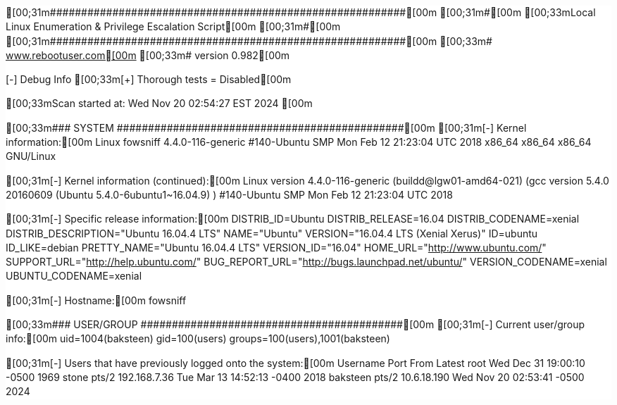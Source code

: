 
[00;31m#########################################################[00m
[00;31m#[00m [00;33mLocal Linux Enumeration & Privilege Escalation Script[00m [00;31m#[00m
[00;31m#########################################################[00m
[00;33m# www.rebootuser.com[00m
[00;33m# version 0.982[00m

[-] Debug Info
[00;33m[+] Thorough tests = Disabled[00m


[00;33mScan started at:
Wed Nov 20 02:54:27 EST 2024
[00m

[00;33m### SYSTEM ##############################################[00m
[00;31m[-] Kernel information:[00m
Linux fowsniff 4.4.0-116-generic #140-Ubuntu SMP Mon Feb 12 21:23:04 UTC 2018 x86_64 x86_64 x86_64 GNU/Linux


[00;31m[-] Kernel information (continued):[00m
Linux version 4.4.0-116-generic (buildd@lgw01-amd64-021) (gcc version 5.4.0 20160609 (Ubuntu 5.4.0-6ubuntu1~16.04.9) ) #140-Ubuntu SMP Mon Feb 12 21:23:04 UTC 2018


[00;31m[-] Specific release information:[00m
DISTRIB_ID=Ubuntu
DISTRIB_RELEASE=16.04
DISTRIB_CODENAME=xenial
DISTRIB_DESCRIPTION="Ubuntu 16.04.4 LTS"
NAME="Ubuntu"
VERSION="16.04.4 LTS (Xenial Xerus)"
ID=ubuntu
ID_LIKE=debian
PRETTY_NAME="Ubuntu 16.04.4 LTS"
VERSION_ID="16.04"
HOME_URL="http://www.ubuntu.com/"
SUPPORT_URL="http://help.ubuntu.com/"
BUG_REPORT_URL="http://bugs.launchpad.net/ubuntu/"
VERSION_CODENAME=xenial
UBUNTU_CODENAME=xenial


[00;31m[-] Hostname:[00m
fowsniff


[00;33m### USER/GROUP ##########################################[00m
[00;31m[-] Current user/group info:[00m
uid=1004(baksteen) gid=100(users) groups=100(users),1001(baksteen)


[00;31m[-] Users that have previously logged onto the system:[00m
Username         Port     From             Latest
root                                       Wed Dec 31 19:00:10 -0500 1969
stone            pts/2    192.168.7.36     Tue Mar 13 14:52:13 -0400 2018
baksteen         pts/2    10.6.18.190      Wed Nov 20 02:53:41 -0500 2024
